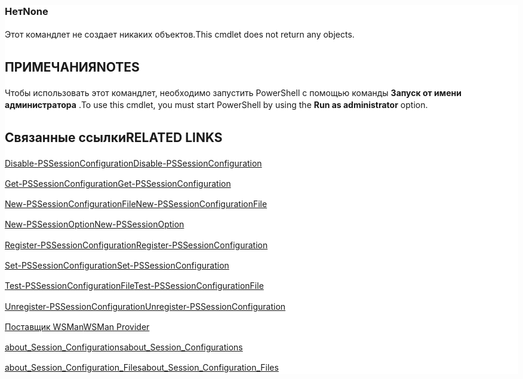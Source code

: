 ### <span data-ttu-id="eb814-164">Нет</span><span class="sxs-lookup"><span data-stu-id="eb814-164">None</span></span>

<span data-ttu-id="eb814-165">Этот командлет не создает никаких объектов.</span><span class="sxs-lookup"><span data-stu-id="eb814-165">This cmdlet does not return any objects.</span></span>

## <span data-ttu-id="eb814-166">ПРИМЕЧАНИЯ</span><span class="sxs-lookup"><span data-stu-id="eb814-166">NOTES</span></span>

<span data-ttu-id="eb814-167">Чтобы использовать этот командлет, необходимо запустить PowerShell с помощью команды **Запуск от имени администратора** .</span><span class="sxs-lookup"><span data-stu-id="eb814-167">To use this cmdlet, you must start PowerShell by using the **Run as administrator** option.</span></span>

## <span data-ttu-id="eb814-168">Связанные ссылки</span><span class="sxs-lookup"><span data-stu-id="eb814-168">RELATED LINKS</span></span>

[<span data-ttu-id="eb814-169">Disable-PSSessionConfiguration</span><span class="sxs-lookup"><span data-stu-id="eb814-169">Disable-PSSessionConfiguration</span></span>](Disable-PSSessionConfiguration.md)

[<span data-ttu-id="eb814-170">Get-PSSessionConfiguration</span><span class="sxs-lookup"><span data-stu-id="eb814-170">Get-PSSessionConfiguration</span></span>](Get-PSSessionConfiguration.md)

[<span data-ttu-id="eb814-171">New-PSSessionConfigurationFile</span><span class="sxs-lookup"><span data-stu-id="eb814-171">New-PSSessionConfigurationFile</span></span>](New-PSSessionConfigurationFile.md)

[<span data-ttu-id="eb814-172">New-PSSessionOption</span><span class="sxs-lookup"><span data-stu-id="eb814-172">New-PSSessionOption</span></span>](New-PSSessionOption.md)

[<span data-ttu-id="eb814-173">Register-PSSessionConfiguration</span><span class="sxs-lookup"><span data-stu-id="eb814-173">Register-PSSessionConfiguration</span></span>](Register-PSSessionConfiguration.md)

[<span data-ttu-id="eb814-174">Set-PSSessionConfiguration</span><span class="sxs-lookup"><span data-stu-id="eb814-174">Set-PSSessionConfiguration</span></span>](Set-PSSessionConfiguration.md)

[<span data-ttu-id="eb814-175">Test-PSSessionConfigurationFile</span><span class="sxs-lookup"><span data-stu-id="eb814-175">Test-PSSessionConfigurationFile</span></span>](Test-PSSessionConfigurationFile.md)

[<span data-ttu-id="eb814-176">Unregister-PSSessionConfiguration</span><span class="sxs-lookup"><span data-stu-id="eb814-176">Unregister-PSSessionConfiguration</span></span>](Unregister-PSSessionConfiguration.md)

[<span data-ttu-id="eb814-177">Поставщик WSMan</span><span class="sxs-lookup"><span data-stu-id="eb814-177">WSMan Provider</span></span>](../Microsoft.WsMan.Management/About/about_WSMan_Provider.md)

[<span data-ttu-id="eb814-178">about_Session_Configurations</span><span class="sxs-lookup"><span data-stu-id="eb814-178">about_Session_Configurations</span></span>](About/about_Session_Configurations.md)

[<span data-ttu-id="eb814-179">about_Session_Configuration_Files</span><span class="sxs-lookup"><span data-stu-id="eb814-179">about_Session_Configuration_Files</span></span>](About/about_Session_Configuration_Files.md)
